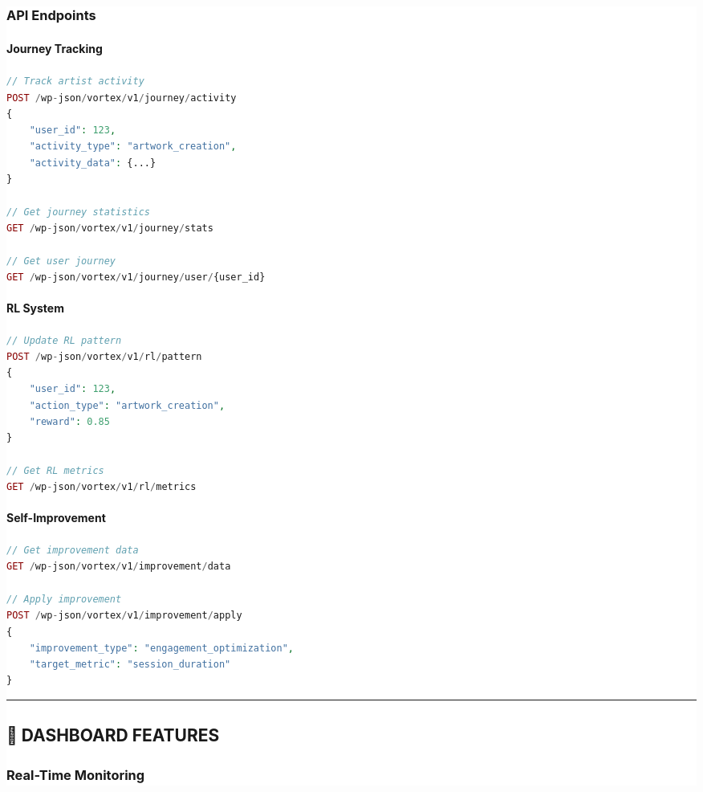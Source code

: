 ### **API Endpoints**

#### **Journey Tracking**
```php
// Track artist activity
POST /wp-json/vortex/v1/journey/activity
{
    "user_id": 123,
    "activity_type": "artwork_creation",
    "activity_data": {...}
}

// Get journey statistics
GET /wp-json/vortex/v1/journey/stats

// Get user journey
GET /wp-json/vortex/v1/journey/user/{user_id}
```

#### **RL System**
```php
// Update RL pattern
POST /wp-json/vortex/v1/rl/pattern
{
    "user_id": 123,
    "action_type": "artwork_creation",
    "reward": 0.85
}

// Get RL metrics
GET /wp-json/vortex/v1/rl/metrics
```

#### **Self-Improvement**
```php
// Get improvement data
GET /wp-json/vortex/v1/improvement/data

// Apply improvement
POST /wp-json/vortex/v1/improvement/apply
{
    "improvement_type": "engagement_optimization",
    "target_metric": "session_duration"
}
```

---

## 🎯 **DASHBOARD FEATURES**

### **Real-Time Monitoring**

